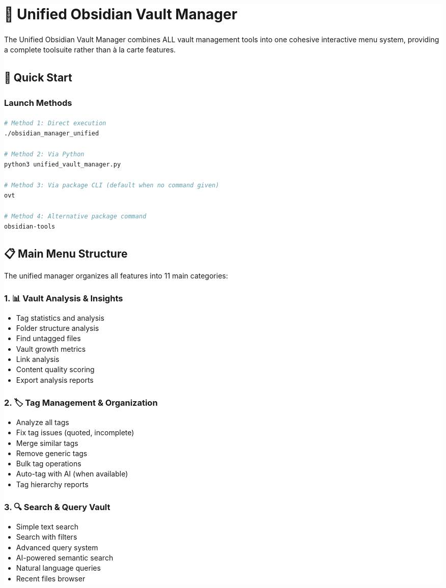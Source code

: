 # 🏰 Unified Obsidian Vault Manager

The Unified Obsidian Vault Manager combines ALL vault management tools into one cohesive interactive menu system, providing a complete toolsuite rather than à la carte features.

## 🚀 Quick Start

### Launch Methods

```bash
# Method 1: Direct execution
./obsidian_manager_unified

# Method 2: Via Python
python3 unified_vault_manager.py

# Method 3: Via package CLI (default when no command given)
ovt

# Method 4: Alternative package command
obsidian-tools
```

## 📋 Main Menu Structure

The unified manager organizes all features into 11 main categories:

### 1. 📊 Vault Analysis & Insights
- Tag statistics and analysis
- Folder structure analysis
- Find untagged files
- Vault growth metrics
- Link analysis
- Content quality scoring
- Export analysis reports

### 2. 🏷️ Tag Management & Organization
- Analyze all tags
- Fix tag issues (quoted, incomplete)
- Merge similar tags
- Remove generic tags
- Bulk tag operations
- Auto-tag with AI (when available)
- Tag hierarchy reports

### 3. 🔍 Search & Query Vault
- Simple text search
- Search with filters
- Advanced query system
- AI-powered semantic search
- Natural language queries
- Recent files browser
